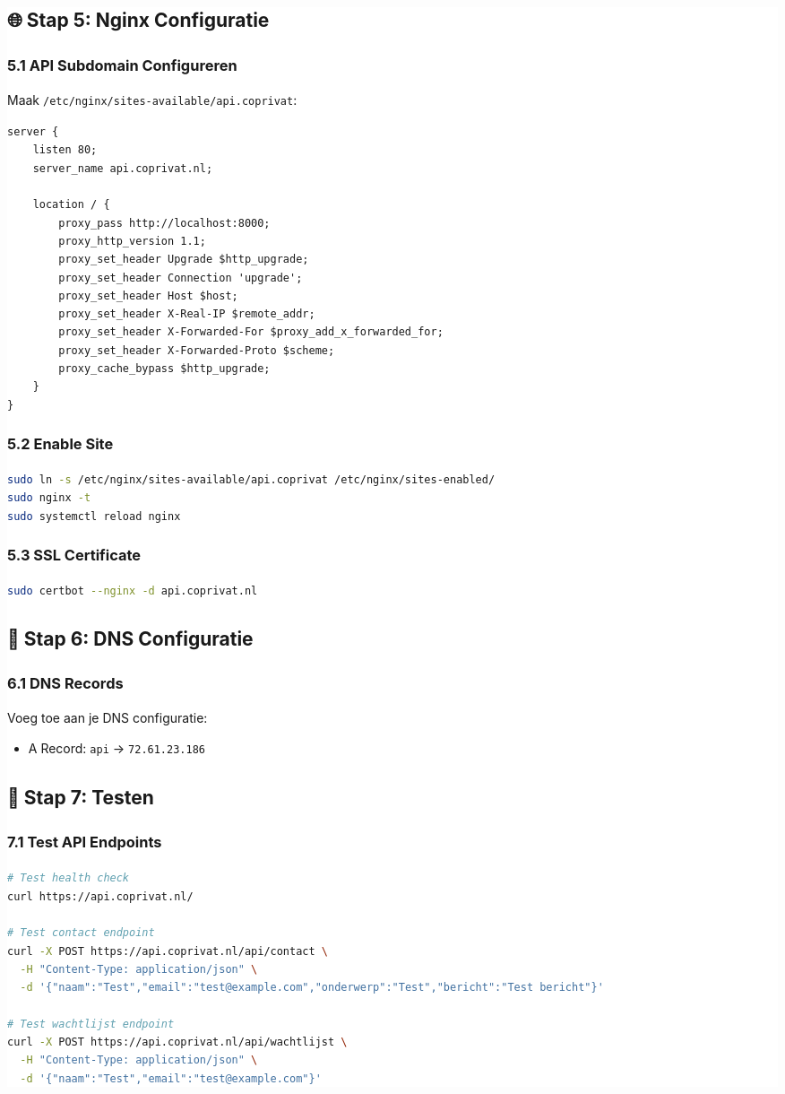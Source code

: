 ## 🌐 Stap 5: Nginx Configuratie

### 5.1 API Subdomain Configureren
Maak `/etc/nginx/sites-available/api.coprivat`:
```nginx
server {
    listen 80;
    server_name api.coprivat.nl;

    location / {
        proxy_pass http://localhost:8000;
        proxy_http_version 1.1;
        proxy_set_header Upgrade $http_upgrade;
        proxy_set_header Connection 'upgrade';
        proxy_set_header Host $host;
        proxy_set_header X-Real-IP $remote_addr;
        proxy_set_header X-Forwarded-For $proxy_add_x_forwarded_for;
        proxy_set_header X-Forwarded-Proto $scheme;
        proxy_cache_bypass $http_upgrade;
    }
}
```

### 5.2 Enable Site
```bash
sudo ln -s /etc/nginx/sites-available/api.coprivat /etc/nginx/sites-enabled/
sudo nginx -t
sudo systemctl reload nginx
```

### 5.3 SSL Certificate
```bash
sudo certbot --nginx -d api.coprivat.nl
```

## 🔧 Stap 6: DNS Configuratie

### 6.1 DNS Records
Voeg toe aan je DNS configuratie:
- A Record: `api` → `72.61.23.186`

## 🧪 Stap 7: Testen

### 7.1 Test API Endpoints
```bash
# Test health check
curl https://api.coprivat.nl/

# Test contact endpoint
curl -X POST https://api.coprivat.nl/api/contact \
  -H "Content-Type: application/json" \
  -d '{"naam":"Test","email":"test@example.com","onderwerp":"Test","bericht":"Test bericht"}'

# Test wachtlijst endpoint
curl -X POST https://api.coprivat.nl/api/wachtlijst \
  -H "Content-Type: application/json" \
  -d '{"naam":"Test","email":"test@example.com"}'
```
